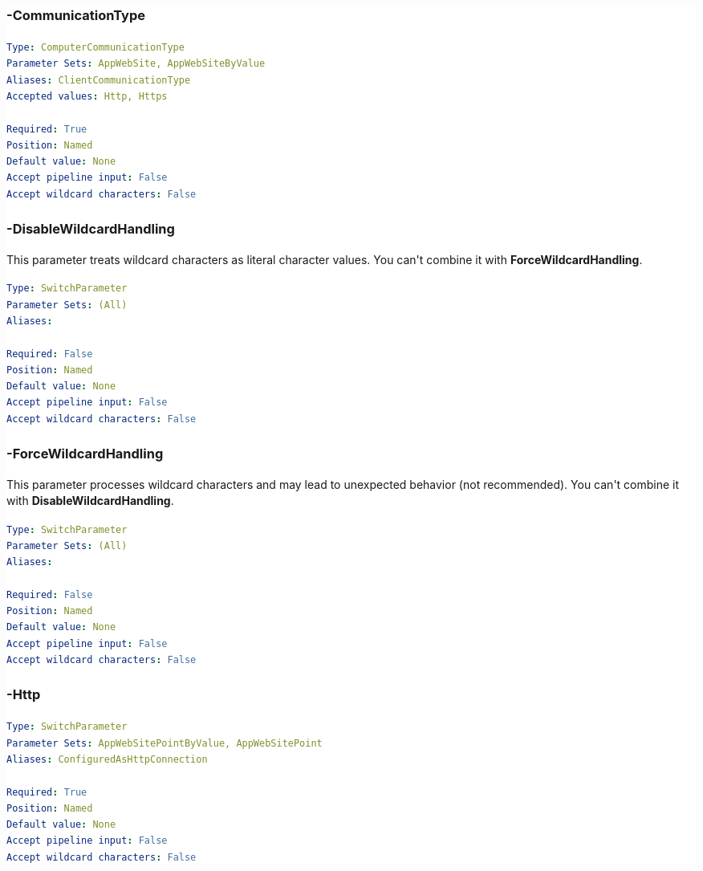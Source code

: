 ### -CommunicationType
```yaml
Type: ComputerCommunicationType
Parameter Sets: AppWebSite, AppWebSiteByValue
Aliases: ClientCommunicationType
Accepted values: Http, Https

Required: True
Position: Named
Default value: None
Accept pipeline input: False
Accept wildcard characters: False
```

### -DisableWildcardHandling

This parameter treats wildcard characters as literal character values. You can't combine it with **ForceWildcardHandling**.

```yaml
Type: SwitchParameter
Parameter Sets: (All)
Aliases:

Required: False
Position: Named
Default value: None
Accept pipeline input: False
Accept wildcard characters: False
```

### -ForceWildcardHandling

This parameter processes wildcard characters and may lead to unexpected behavior (not recommended). You can't combine it with **DisableWildcardHandling**.

```yaml
Type: SwitchParameter
Parameter Sets: (All)
Aliases:

Required: False
Position: Named
Default value: None
Accept pipeline input: False
Accept wildcard characters: False
```

### -Http
```yaml
Type: SwitchParameter
Parameter Sets: AppWebSitePointByValue, AppWebSitePoint
Aliases: ConfiguredAsHttpConnection

Required: True
Position: Named
Default value: None
Accept pipeline input: False
Accept wildcard characters: False
```
